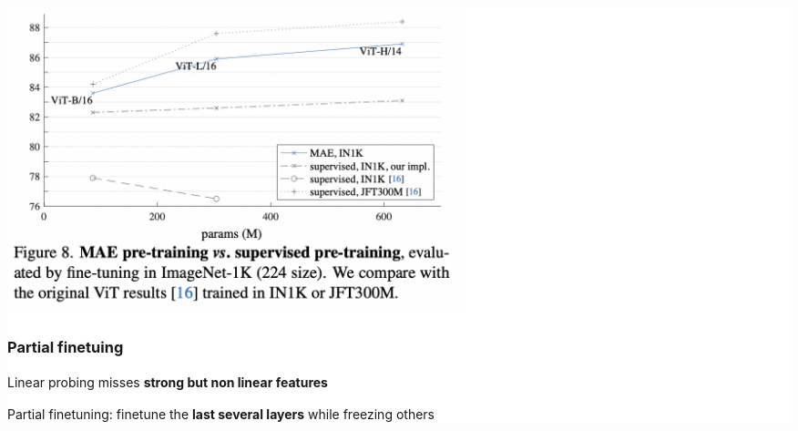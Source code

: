 <img src="figure/exp_comp_ssota.png" width="500">

### Partial finetuing

Linear probing misses **strong but non linear features**

Partial finetuning: finetune the **last several layers** while freezing others
